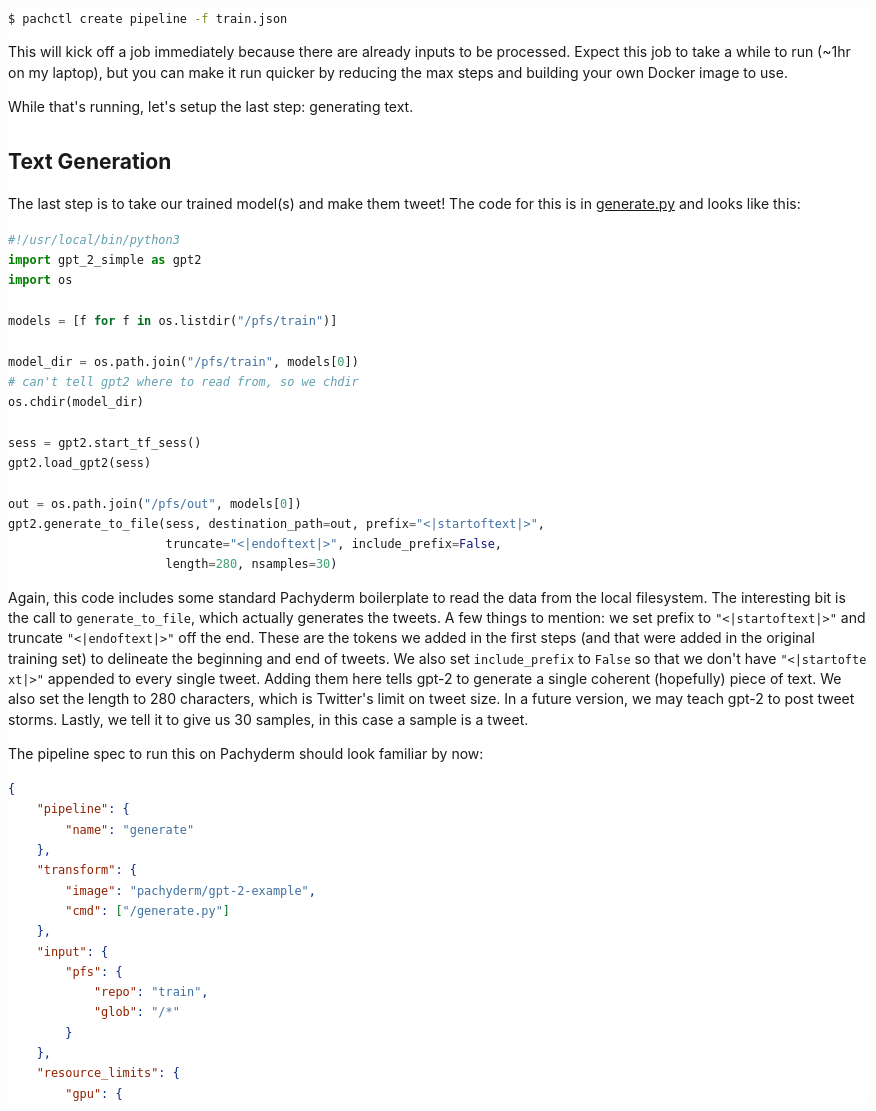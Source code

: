 ```sh
$ pachctl create pipeline -f train.json
```

This will kick off a job immediately because there are already inputs to be
processed. Expect this job to take a while to run (~1hr on my laptop), but you can make it run
quicker by reducing the max steps and building your own Docker image to use.

While that's running, let's setup the last step: generating text.

## Text Generation

The last step is to take our trained model(s) and make them tweet! The code
for this is in [generate.py](./generate.py) and looks like this:

```python
#!/usr/local/bin/python3
import gpt_2_simple as gpt2
import os

models = [f for f in os.listdir("/pfs/train")]

model_dir = os.path.join("/pfs/train", models[0])
# can't tell gpt2 where to read from, so we chdir
os.chdir(model_dir)

sess = gpt2.start_tf_sess()
gpt2.load_gpt2(sess)

out = os.path.join("/pfs/out", models[0])
gpt2.generate_to_file(sess, destination_path=out, prefix="<|startoftext|>",
                      truncate="<|endoftext|>", include_prefix=False,
                      length=280, nsamples=30)
```

Again, this code includes some standard Pachyderm boilerplate to read the data
from the local filesystem. The interesting bit is the call to
`generate_to_file`, which actually generates the tweets. A few things to
mention: we set prefix to `"<|startoftext|>"` and truncate `"<|endoftext|>"`
off the end. These are the tokens we added in the first steps (and that were
added in the original training set) to delineate the beginning and end of
tweets. We also set `include_prefix` to `False` so that we don't have
`"<|startoftext|>"` appended to every single tweet. Adding them here tells
gpt-2 to generate a single coherent (hopefully) piece of text. We also set the
length to 280 characters, which is Twitter's limit on tweet size. In a future
version, we may teach gpt-2 to post tweet storms. Lastly, we tell it to give us
30 samples, in this case a sample is a tweet.

The pipeline spec to run this on Pachyderm should look familiar by now:

```json
{
    "pipeline": {
        "name": "generate"
    },
    "transform": {
        "image": "pachyderm/gpt-2-example",
        "cmd": ["/generate.py"]
    },
    "input": {
        "pfs": {
            "repo": "train",
            "glob": "/*"
        }
    },
    "resource_limits": {
        "gpu": {
```